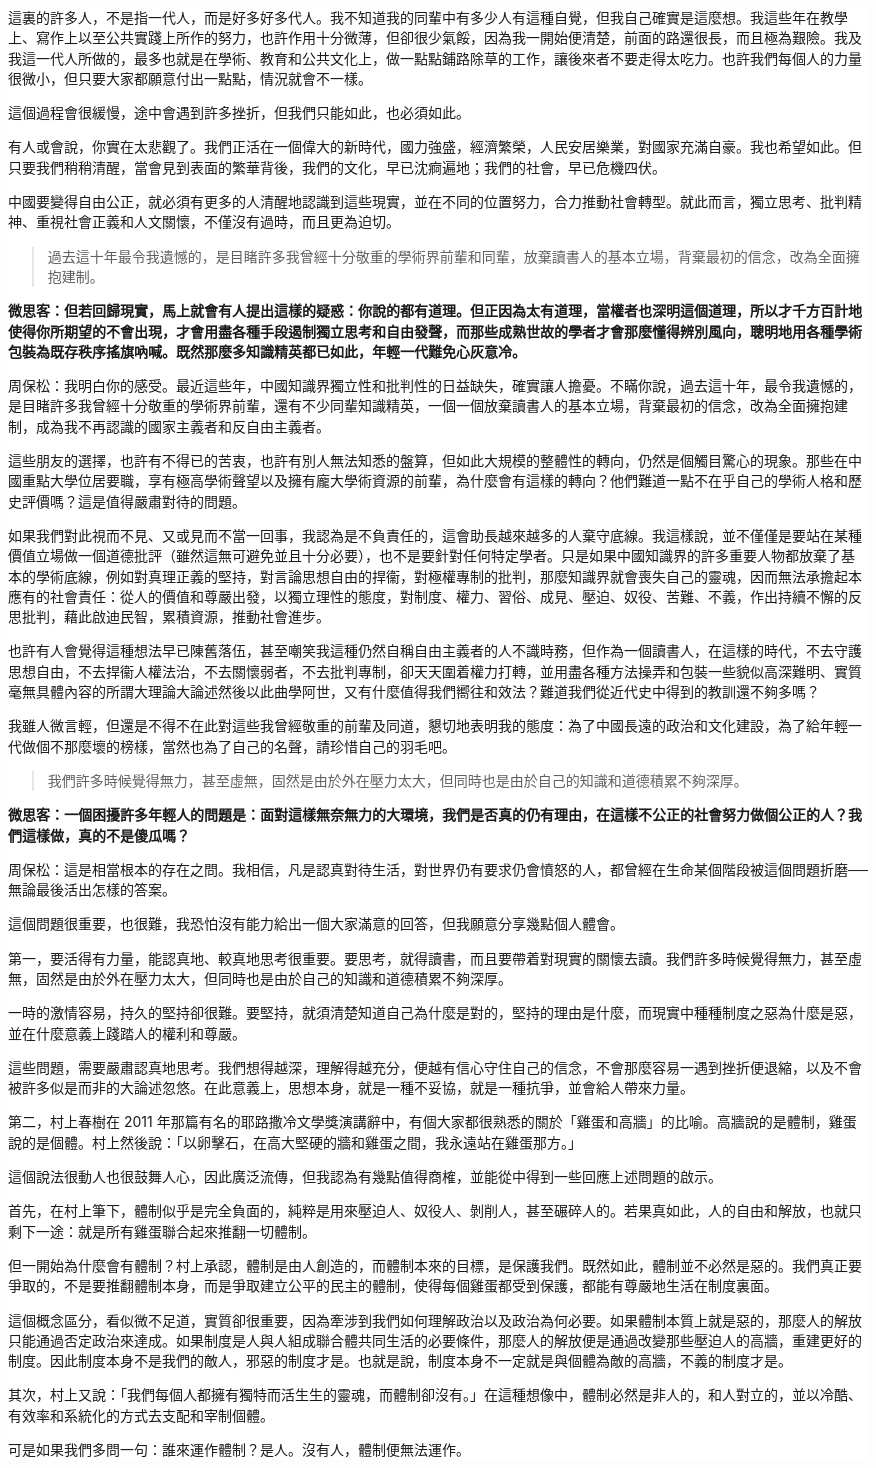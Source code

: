 這裏的許多人，不是指一代人，而是好多好多代人。我不知道我的同輩中有多少人有這種自覺，但我自己確實是這麼想。我這些年在教學上、寫作上以至公共實踐上所作的努力，也許作用十分微薄，但卻很少氣餒，因為我一開始便清楚，前面的路還很長，而且極為艱險。我及我這一代人所做的，最多也就是在學術、教育和公共文化上，做一點點鋪路除草的工作，讓後來者不要走得太吃力。也許我們每個人的力量很微小，但只要大家都願意付出一點點，情況就會不一樣。

這個過程會很緩慢，途中會遇到許多挫折，但我們只能如此，也必須如此。

有人或會說，你實在太悲觀了。我們正活在一個偉大的新時代，國力強盛，經濟繁榮，人民安居樂業，對國家充滿自豪。我也希望如此。但只要我們稍稍清醒，當會見到表面的繁華背後，我們的文化，早已沈痾遍地；我們的社會，早已危機四伏。

中國要變得自由公正，就必須有更多的人清醒地認識到這些現實，並在不同的位置努力，合力推動社會轉型。就此而言，獨立思考、批判精神、重視社會正義和人文關懷，不僅沒有過時，而且更為迫切。

> 過去這十年最令我遺憾的，是目睹許多我曾經十分敬重的學術界前輩和同輩，放棄讀書人的基本立場，背棄最初的信念，改為全面擁抱建制。

**微思客：但若回歸現實，馬上就會有人提出這樣的疑惑：你說的都有道理。但正因為太有道理，當權者也深明這個道理，所以才千方百計地使得你所期望的不會出現，才會用盡各種手段遏制獨立思考和自由發聲，而那些成熟世故的學者才會那麼懂得辨別風向，聰明地用各種學術包裝為既存秩序搖旗吶喊。既然那麼多知識精英都已如此，年輕一代難免心灰意冷。**

周保松：我明白你的感受。最近這些年，中國知識界獨立性和批判性的日益缺失，確實讓人擔憂。不瞞你說，過去這十年，最令我遺憾的，是目睹許多我曾經十分敬重的學術界前輩，還有不少同輩知識精英，一個一個放棄讀書人的基本立場，背棄最初的信念，改為全面擁抱建制，成為我不再認識的國家主義者和反自由主義者。

這些朋友的選擇，也許有不得已的苦衷，也許有別人無法知悉的盤算，但如此大規模的整體性的轉向，仍然是個觸目驚心的現象。那些在中國重點大學位居要職，享有極高學術聲望以及擁有龐大學術資源的前輩，為什麼會有這樣的轉向？他們難道一點不在乎自己的學術人格和歷史評價嗎？這是值得嚴肅對待的問題。

如果我們對此視而不見、又或見而不當一回事，我認為是不負責任的，這會助長越來越多的人棄守底線。我這樣說，並不僅僅是要站在某種價值立場做一個道德批評（雖然這無可避免並且十分必要），也不是要針對任何特定學者。只是如果中國知識界的許多重要人物都放棄了基本的學術底線，例如對真理正義的堅持，對言論思想自由的捍衞，對極權專制的批判，那麼知識界就會喪失自己的靈魂，因而無法承擔起本應有的社會責任：從人的價值和尊嚴出發，以獨立理性的態度，對制度、權力、習俗、成見、壓迫、奴役、苦難、不義，作出持續不懈的反思批判，藉此啟迪民智，累積資源，推動社會進步。

也許有人會覺得這種想法早已陳舊落伍，甚至嘲笑我這種仍然自稱自由主義者的人不識時務，但作為一個讀書人，在這樣的時代，不去守護思想自由，不去捍衞人權法治，不去關懷弱者，不去批判專制，卻天天圍着權力打轉，並用盡各種方法操弄和包裝一些貌似高深難明、實質毫無具體內容的所謂大理論大論述然後以此曲學阿世，又有什麼值得我們嚮往和效法？難道我們從近代史中得到的教訓還不夠多嗎？

我雖人微言輕，但還是不得不在此對這些我曾經敬重的前輩及同道，懇切地表明我的態度：為了中國長遠的政治和文化建設，為了給年輕一代做個不那麼壞的榜樣，當然也為了自己的名聲，請珍惜自己的羽毛吧。

> 我們許多時候覺得無力，甚至虛無，固然是由於外在壓力太大，但同時也是由於自己的知識和道德積累不夠深厚。

**微思客：一個困擾許多年輕人的問題是：面對這樣無奈無力的大環境，我們是否真的仍有理由，在這樣不公正的社會努力做個公正的人？我們這樣做，真的不是傻瓜嗎？**

周保松：這是相當根本的存在之問。我相信，凡是認真對待生活，對世界仍有要求仍會憤怒的人，都曾經在生命某個階段被這個問題折磨──無論最後活出怎樣的答案。

這個問題很重要，也很難，我恐怕沒有能力給出一個大家滿意的回答，但我願意分享幾點個人體會。

第一，要活得有力量，能認真地、較真地思考很重要。要思考，就得讀書，而且要帶着對現實的關懷去讀。我們許多時候覺得無力，甚至虛無，固然是由於外在壓力太大，但同時也是由於自己的知識和道德積累不夠深厚。

一時的激情容易，持久的堅持卻很難。要堅持，就須清楚知道自己為什麼是對的，堅持的理由是什麼，而現實中種種制度之惡為什麼是惡，並在什麼意義上踐踏人的權利和尊嚴。

這些問題，需要嚴肅認真地思考。我們想得越深，理解得越充分，便越有信心守住自己的信念，不會那麼容易一遇到挫折便退縮，以及不會被許多似是而非的大論述忽悠。在此意義上，思想本身，就是一種不妥協，就是一種抗爭，並會給人帶來力量。

第二，村上春樹在 2011 年那篇有名的耶路撒冷文學獎演講辭中，有個大家都很熟悉的關於「雞蛋和高牆」的比喻。高牆說的是體制，雞蛋說的是個體。村上然後說：「以卵擊石，在高大堅硬的牆和雞蛋之間，我永遠站在雞蛋那方。」

這個說法很動人也很鼓舞人心，因此廣泛流傳，但我認為有幾點值得商榷，並能從中得到一些回應上述問題的啟示。

首先，在村上筆下，體制似乎是完全負面的，純粹是用來壓迫人、奴役人、剝削人，甚至碾碎人的。若果真如此，人的自由和解放，也就只剩下一途：就是所有雞蛋聯合起來推翻一切體制。

但一開始為什麼會有體制？村上承認，體制是由人創造的，而體制本來的目標，是保護我們。既然如此，體制並不必然是惡的。我們真正要爭取的，不是要推翻體制本身，而是爭取建立公平的民主的體制，使得每個雞蛋都受到保護，都能有尊嚴地生活在制度裏面。

這個概念區分，看似微不足道，實質卻很重要，因為牽涉到我們如何理解政治以及政治為何必要。如果體制本質上就是惡的，那麼人的解放只能通過否定政治來達成。如果制度是人與人組成聯合體共同生活的必要條件，那麼人的解放便是通過改變那些壓迫人的高牆，重建更好的制度。因此制度本身不是我們的敵人，邪惡的制度才是。也就是說，制度本身不一定就是與個體為敵的高牆，不義的制度才是。

其次，村上又說：「我們每個人都擁有獨特而活生生的靈魂，而體制卻沒有。」在這種想像中，體制必然是非人的，和人對立的，並以冷酷、有效率和系統化的方式去支配和宰制個體。

可是如果我們多問一句：誰來運作體制？是人。沒有人，體制便無法運作。
